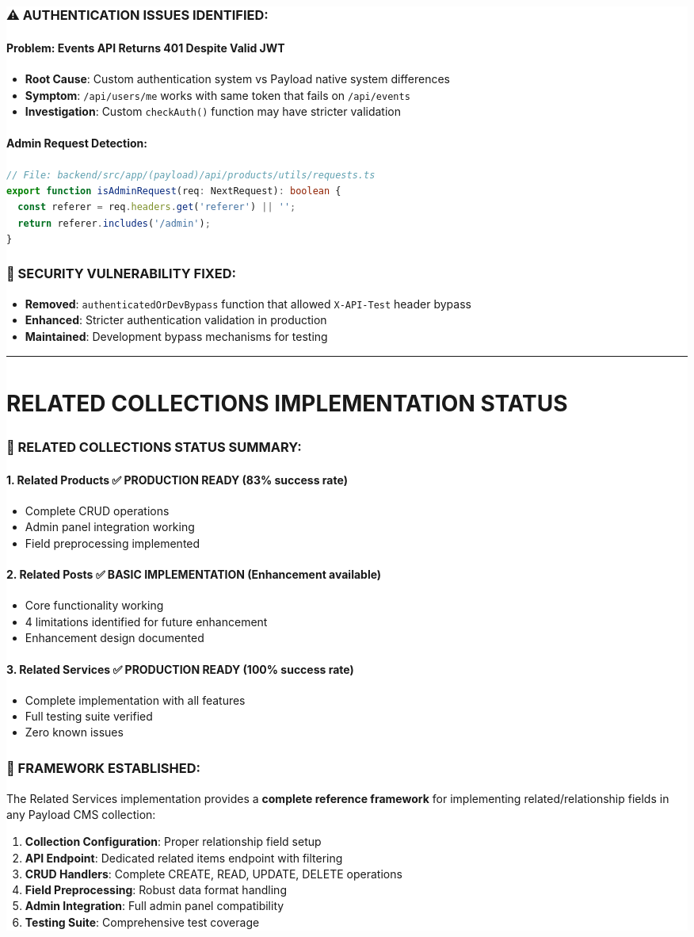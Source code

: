 ### ⚠️ AUTHENTICATION ISSUES IDENTIFIED:

#### **Problem**: Events API Returns 401 Despite Valid JWT
- **Root Cause**: Custom authentication system vs Payload native system differences
- **Symptom**: `/api/users/me` works with same token that fails on `/api/events`
- **Investigation**: Custom `checkAuth()` function may have stricter validation

#### **Admin Request Detection:**
```typescript
// File: backend/src/app/(payload)/api/products/utils/requests.ts
export function isAdminRequest(req: NextRequest): boolean {
  const referer = req.headers.get('referer') || '';
  return referer.includes('/admin');
}
```

### 🔧 SECURITY VULNERABILITY FIXED:
- **Removed**: `authenticatedOrDevBypass` function that allowed `X-API-Test` header bypass
- **Enhanced**: Stricter authentication validation in production
- **Maintained**: Development bypass mechanisms for testing

---

# RELATED COLLECTIONS IMPLEMENTATION STATUS

### 🎯 RELATED COLLECTIONS STATUS SUMMARY:

#### **1. Related Products** ✅ PRODUCTION READY (83% success rate)
- Complete CRUD operations
- Admin panel integration working
- Field preprocessing implemented

#### **2. Related Posts** ✅ BASIC IMPLEMENTATION (Enhancement available)
- Core functionality working
- 4 limitations identified for future enhancement
- Enhancement design documented

#### **3. Related Services** ✅ PRODUCTION READY (100% success rate)
- Complete implementation with all features
- Full testing suite verified
- Zero known issues

### 🔧 FRAMEWORK ESTABLISHED:
The Related Services implementation provides a **complete reference framework** for implementing related/relationship fields in any Payload CMS collection:

1. **Collection Configuration**: Proper relationship field setup
2. **API Endpoint**: Dedicated related items endpoint with filtering
3. **CRUD Handlers**: Complete CREATE, READ, UPDATE, DELETE operations
4. **Field Preprocessing**: Robust data format handling
5. **Admin Integration**: Full admin panel compatibility
6. **Testing Suite**: Comprehensive test coverage

